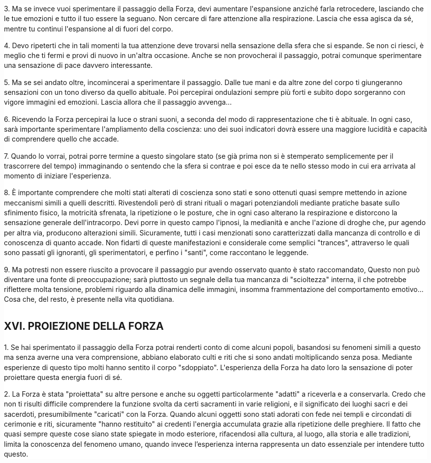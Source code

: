 ​3. Ma se invece vuoi sperimentare il passaggio della Forza, devi aumentare l'espansione anziché farla retrocedere, lasciando che le tue emozioni e tutto il tuo essere la seguano. Non cercare di fare attenzione alla respirazione. Lascia che essa agisca da sé, mentre tu continui l'espansione al di fuori del corpo.

​4. Devo ripeterti che in tali momenti la tua attenzione deve trovarsi nella sensazione della sfera che si espande. Se non ci riesci, è meglio che ti fermi e provi di nuovo in un'altra occasione. Anche se non provocherai il passaggio, potrai comunque sperimentare una sensazione di pace davvero interessante.

​5. Ma se sei andato oltre, incomincerai a sperimentare il passaggio. Dalle tue mani e da altre zone del corpo ti giungeranno sensazioni con un tono diverso da quello abituale. Poi percepirai ondulazioni sempre più forti e subito dopo sorgeranno con vigore immagini ed emozioni. Lascia allora che il passaggio avvenga...

​6. Ricevendo la Forza percepirai la luce o strani suoni, a seconda del modo di rappresentazione che ti è abituale. In ogni caso, sarà importante sperimentare l'ampliamento della coscienza: uno dei suoi indicatori dovrà essere una maggiore lucidità e capacità di comprendere quello che accade.

​7. Quando lo vorrai, potrai porre termine a questo singolare stato (se già prima non si è stemperato semplicemente per il trascorrere del tempo) immaginando o sentendo che la sfera si contrae e poi esce da te nello stesso modo in cui era arrivata al momento di iniziare l'esperienza.

​8. È importante comprendere che molti stati alterati di coscienza sono stati e sono ottenuti quasi sempre mettendo in azione meccanismi simili a quelli descritti. Rivestendoli però di strani rituali o magari potenziandoli mediante pratiche basate sullo sfinimento fisico, la motricità sfrenata, la ripetizione o le posture, che in ogni caso alterano la respirazione e distorcono la sensazione generale dell'intracorpo. Devi porre in questo campo l'ipnosi, la medianità e anche l'azione di droghe che, pur agendo per altra via, producono alterazioni simili. Sicuramente, tutti i casi menzionati sono caratterizzati dalla mancanza di controllo e di conoscenza di quanto accade. Non fidarti di queste manifestazioni e considerale come semplici "trances", attraverso le quali sono passati gli ignoranti, gli sperimentatori, e perfino i "santi", come raccontano le leggende.

​9. Ma potresti non essere riuscito a provocare il passaggio pur avendo osservato quanto è stato raccomandato, Questo non può diventare una fonte di preoccupazione; sarà piuttosto un segnale della tua mancanza di "scioltezza" interna, il che potrebbe riflettere molta tensione, problemi riguardo alla dinamica delle immagini, insomma frammentazione del comportamento emotivo... Cosa che, del resto, è presente nella vita quotidiana.

## XVI. PROIEZIONE DELLA FORZA

​1. Se hai sperimentato il passaggio della Forza potrai renderti conto di come alcuni popoli, basandosi su fenomeni simili a questo ma senza averne una vera comprensione, abbiano elaborato culti e riti che si sono andati moltiplicando senza posa. Mediante esperienze di questo tipo molti hanno sentito il corpo "sdoppiato". L'esperienza della Forza ha dato loro la sensazione di poter proiettare questa energia fuori di sé.

​2. La Forza è stata "proiettata" su altre persone e anche su oggetti particolarmente "adatti" a riceverla e a conservarla. Credo che non ti risulti difficile comprendere la funzione svolta da certi sacramenti in varie religioni, e il significato dei luoghi sacri e dei sacerdoti, presumibilmente "caricati" con la Forza. Quando alcuni oggetti sono stati adorati con fede nei templi e circondati di cerimonie e riti, sicuramente "hanno restituito" ai credenti l'energia accumulata grazie alla ripetizione delle preghiere. Il fatto che quasi sempre queste cose siano state spiegate in modo esteriore, rifacendosi alla cultura, al luogo, alla storia e alle tradizioni, limita la conoscenza del fenomeno umano, quando invece l’esperienza interna rappresenta un dato essenziale per intendere tutto questo.
